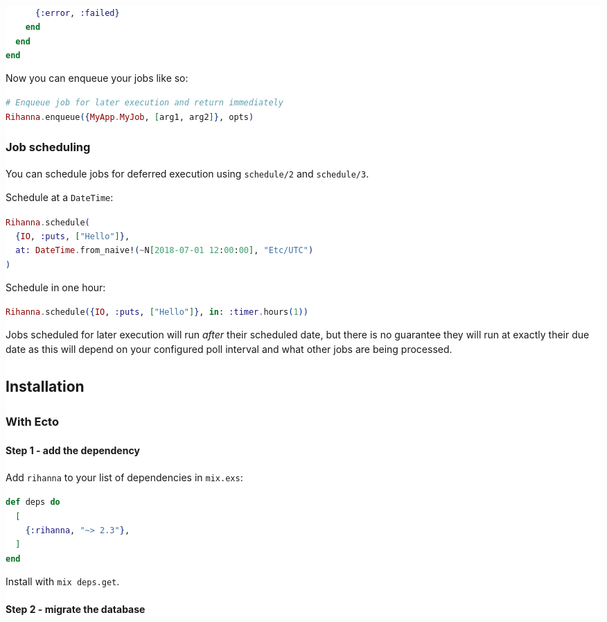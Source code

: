 ```elixir
      {:error, :failed}
    end
  end
end
```

Now you can enqueue your jobs like so:

```elixir
# Enqueue job for later execution and return immediately
Rihanna.enqueue({MyApp.MyJob, [arg1, arg2]}, opts)
```

### Job scheduling

You can schedule jobs for deferred execution using `schedule/2` and `schedule/3`.

Schedule at a `DateTime`:

```elixir
Rihanna.schedule(
  {IO, :puts, ["Hello"]},
  at: DateTime.from_naive!(~N[2018-07-01 12:00:00], "Etc/UTC")
)
```

Schedule in one hour:

```elixir
Rihanna.schedule({IO, :puts, ["Hello"]}, in: :timer.hours(1))
```

Jobs scheduled for later execution will run _after_ their scheduled date, but there is no guarantee they will run at exactly their due date as this will depend on your configured poll interval and what other jobs are being processed.

## Installation

### With Ecto

#### Step 1 - add the dependency

Add `rihanna` to your list of dependencies in `mix.exs`:

```elixir
def deps do
  [
    {:rihanna, "~> 2.3"},
  ]
end
```

Install with `mix deps.get`.

#### Step 2 - migrate the database
